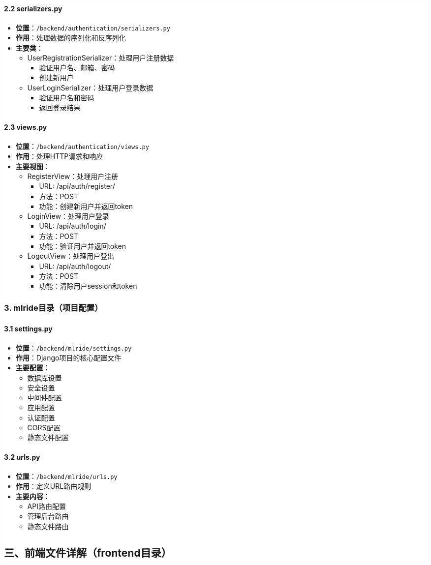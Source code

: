 #### 2.2 serializers.py
- **位置**：`/backend/authentication/serializers.py`
- **作用**：处理数据的序列化和反序列化
- **主要类**：
  * UserRegistrationSerializer：处理用户注册数据
    - 验证用户名、邮箱、密码
    - 创建新用户
  * UserLoginSerializer：处理用户登录数据
    - 验证用户名和密码
    - 返回登录结果

#### 2.3 views.py
- **位置**：`/backend/authentication/views.py`
- **作用**：处理HTTP请求和响应
- **主要视图**：
  * RegisterView：处理用户注册
    - URL: /api/auth/register/
    - 方法：POST
    - 功能：创建新用户并返回token
  * LoginView：处理用户登录
    - URL: /api/auth/login/
    - 方法：POST
    - 功能：验证用户并返回token
  * LogoutView：处理用户登出
    - URL: /api/auth/logout/
    - 方法：POST
    - 功能：清除用户session和token

### 3. mlride目录（项目配置）

#### 3.1 settings.py
- **位置**：`/backend/mlride/settings.py`
- **作用**：Django项目的核心配置文件
- **主要配置**：
  * 数据库设置
  * 安全设置
  * 中间件配置
  * 应用配置
  * 认证配置
  * CORS配置
  * 静态文件配置

#### 3.2 urls.py
- **位置**：`/backend/mlride/urls.py`
- **作用**：定义URL路由规则
- **主要内容**：
  * API路由配置
  * 管理后台路由
  * 静态文件路由

## 三、前端文件详解（frontend目录）
